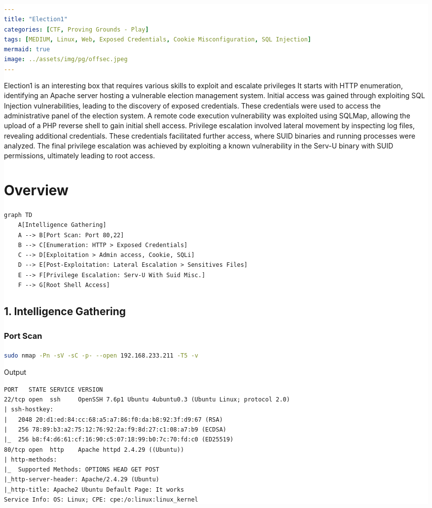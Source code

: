 ```yaml
---
title: "Election1"
categories: [CTF, Proving Grounds - Play]
tags: [MEDIUM, Linux, Web, Exposed Credentials, Cookie Misconfiguration, SQL Injection]
mermaid: true
image: ../assets/img/pg/offsec.jpeg
---
```

Election1 is an interesting box that requires various skills to exploit and escalate privileges It starts with HTTP enumeration, identifying an Apache server hosting a vulnerable election management system. Initial access was gained through exploiting SQL Injection vulnerabilities, leading to the discovery of exposed credentials. These credentials were used to access the administrative panel of the election system.
A remote code execution vulnerability was exploited using SQLMap, allowing the upload of a PHP reverse shell to gain initial shell access.
Privilege escalation involved lateral movement by inspecting log files, revealing additional credentials. These credentials facilitated further access, where SUID binaries and running processes were analyzed.
The final privilege escalation was achieved by exploiting a known vulnerability in the Serv-U binary with SUID permissions, ultimately leading to root access.

# Overview

```mermaid
graph TD
    A[Intelligence Gathering]
    A --> B[Port Scan: Port 80,22]
    B --> C[Enumeration: HTTP > Exposed Credentials]
    C --> D[Exploitation > Admin access, Cookie, SQLi]
    D --> E[Post-Exploitation: Lateral Escalation > Sensitives Files]
    E --> F[Privilege Escalation: Serv-U With Suid Misc.]
    F --> G[Root Shell Access]
```

## 1. Intelligence Gathering

### Port Scan

```bash
sudo nmap -Pn -sV -sC -p- --open 192.168.233.211 -T5 -v 
```

Output
```
PORT   STATE SERVICE VERSION
22/tcp open  ssh     OpenSSH 7.6p1 Ubuntu 4ubuntu0.3 (Ubuntu Linux; protocol 2.0)
| ssh-hostkey: 
|   2048 20:d1:ed:84:cc:68:a5:a7:86:f0:da:b8:92:3f:d9:67 (RSA)
|   256 78:89:b3:a2:75:12:76:92:2a:f9:8d:27:c1:08:a7:b9 (ECDSA)
|_  256 b8:f4:d6:61:cf:16:90:c5:07:18:99:b0:7c:70:fd:c0 (ED25519)
80/tcp open  http    Apache httpd 2.4.29 ((Ubuntu))
| http-methods: 
|_  Supported Methods: OPTIONS HEAD GET POST
|_http-server-header: Apache/2.4.29 (Ubuntu)
|_http-title: Apache2 Ubuntu Default Page: It works
Service Info: OS: Linux; CPE: cpe:/o:linux:linux_kernel
```
